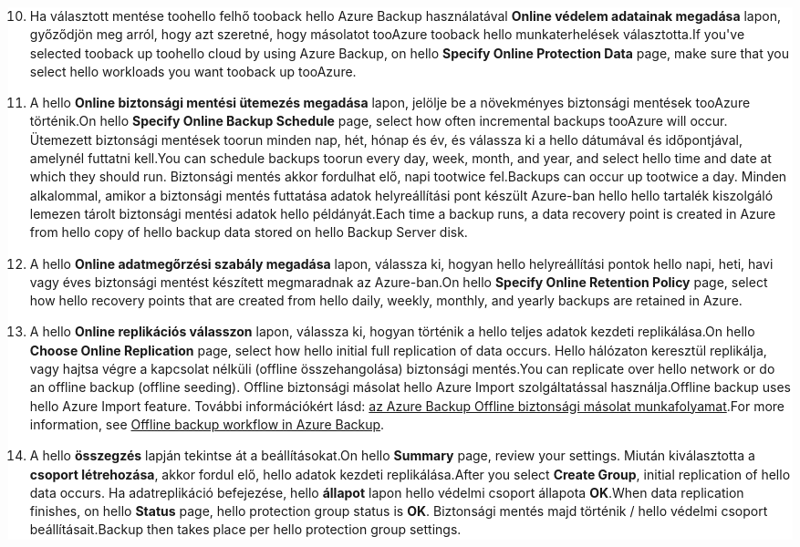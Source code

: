 10. <span data-ttu-id="158c7-342">Ha választott mentése toohello felhő tooback hello Azure Backup használatával **Online védelem adatainak megadása** lapon, győződjön meg arról, hogy azt szeretné, hogy másolatot tooAzure tooback hello munkaterhelések választotta.</span><span class="sxs-lookup"><span data-stu-id="158c7-342">If you've selected tooback up toohello cloud by using Azure Backup, on hello **Specify Online Protection Data** page, make sure that you select hello workloads you want tooback up tooAzure.</span></span>

11. <span data-ttu-id="158c7-343">A hello **Online biztonsági mentési ütemezés megadása** lapon, jelölje be a növekményes biztonsági mentések tooAzure történik.</span><span class="sxs-lookup"><span data-stu-id="158c7-343">On hello **Specify Online Backup Schedule** page, select how often incremental backups tooAzure will occur.</span></span> <span data-ttu-id="158c7-344">Ütemezett biztonsági mentések toorun minden nap, hét, hónap és év, és válassza ki a hello dátumával és időpontjával, amelynél futtatni kell.</span><span class="sxs-lookup"><span data-stu-id="158c7-344">You can schedule backups toorun every day, week, month, and year, and select hello time and date at which they should run.</span></span> <span data-ttu-id="158c7-345">Biztonsági mentés akkor fordulhat elő, napi tootwice fel.</span><span class="sxs-lookup"><span data-stu-id="158c7-345">Backups can occur up tootwice a day.</span></span> <span data-ttu-id="158c7-346">Minden alkalommal, amikor a biztonsági mentés futtatása adatok helyreállítási pont készült Azure-ban hello hello tartalék kiszolgáló lemezen tárolt biztonsági mentési adatok hello példányát.</span><span class="sxs-lookup"><span data-stu-id="158c7-346">Each time a backup runs, a data recovery point is created in Azure from hello copy of hello backup data stored on hello Backup Server disk.</span></span>

12. <span data-ttu-id="158c7-347">A hello **Online adatmegőrzési szabály megadása** lapon, válassza ki, hogyan hello helyreállítási pontok hello napi, heti, havi vagy éves biztonsági mentést készített megmaradnak az Azure-ban.</span><span class="sxs-lookup"><span data-stu-id="158c7-347">On hello **Specify Online Retention Policy** page, select how hello recovery points that are created from hello daily, weekly, monthly, and yearly backups are retained in Azure.</span></span>

13. <span data-ttu-id="158c7-348">A hello **Online replikációs válasszon** lapon, válassza ki, hogyan történik a hello teljes adatok kezdeti replikálása.</span><span class="sxs-lookup"><span data-stu-id="158c7-348">On hello **Choose Online Replication** page, select how hello initial full replication of data occurs.</span></span> <span data-ttu-id="158c7-349">Hello hálózaton keresztül replikálja, vagy hajtsa végre a kapcsolat nélküli (offline összehangolása) biztonsági mentés.</span><span class="sxs-lookup"><span data-stu-id="158c7-349">You can replicate over hello network or do an offline backup (offline seeding).</span></span> <span data-ttu-id="158c7-350">Offline biztonsági másolat hello Azure Import szolgáltatással használja.</span><span class="sxs-lookup"><span data-stu-id="158c7-350">Offline backup uses hello Azure Import feature.</span></span> <span data-ttu-id="158c7-351">További információkért lásd: [az Azure Backup Offline biztonsági másolat munkafolyamat](backup-azure-backup-import-export.md).</span><span class="sxs-lookup"><span data-stu-id="158c7-351">For more information, see [Offline backup workflow in Azure Backup](backup-azure-backup-import-export.md).</span></span>

14. <span data-ttu-id="158c7-352">A hello **összegzés** lapján tekintse át a beállításokat.</span><span class="sxs-lookup"><span data-stu-id="158c7-352">On hello  **Summary** page, review your settings.</span></span> <span data-ttu-id="158c7-353">Miután kiválasztotta a **csoport létrehozása**, akkor fordul elő, hello adatok kezdeti replikálása.</span><span class="sxs-lookup"><span data-stu-id="158c7-353">After you select **Create Group**, initial replication of hello data occurs.</span></span> <span data-ttu-id="158c7-354">Ha adatreplikáció befejezése, hello **állapot** lapon hello védelmi csoport állapota **OK**.</span><span class="sxs-lookup"><span data-stu-id="158c7-354">When data replication finishes, on hello **Status** page, hello protection group status is **OK**.</span></span> <span data-ttu-id="158c7-355">Biztonsági mentés majd történik / hello védelmi csoport beállításait.</span><span class="sxs-lookup"><span data-stu-id="158c7-355">Backup then takes place per hello protection group settings.</span></span>
